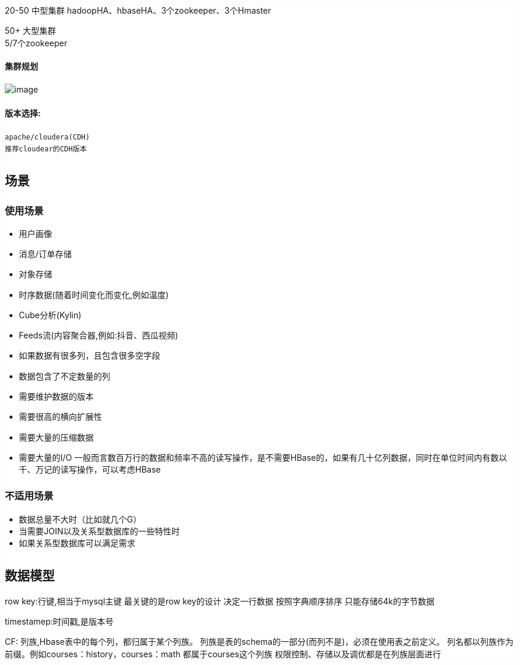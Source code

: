 20-50 中型集群
    hadoopHA、hbaseHA、3个zookeeper、3个Hmaster

50+  大型集群    
   5/7个zookeeper

#### 集群规划

![image](https://github.com/leelovejava/doc/blob/master/img/dataBase/hbase/07.png)

#### 版本选择:
    apache/cloudera(CDH)
    推荐cloudear的CDH版本
    
## 场景

### 使用场景
* 用户画像
* 消息/订单存储
* 对象存储
* 时序数据(随着时间变化而变化,例如温度)
* Cube分析(Kylin)
* Feeds流(内容聚合器,例如:抖音、西瓜视频)

* 如果数据有很多列，且包含很多空字段
* 数据包含了不定数量的列
* 需要维护数据的版本
* 需要很高的横向扩展性
* 需要大量的压缩数据
* 需要大量的I/O
一般而言数百万行的数据和频率不高的读写操作，是不需要HBase的，如果有几十亿列数据，同时在单位时间内有数以千、万记的读写操作，可以考虑HBase

### 不适用场景
* 数据总量不大时（比如就几个G）
* 当需要JOIN以及关系型数据库的一些特性时
* 如果关系型数据库可以满足需求

## 数据模型

row key:行键,相当于mysql主键
        最关键的是row key的设计
        决定一行数据
        按照字典顺序排序
        只能存储64k的字节数据

timestamep:时间戳,是版本号
            
CF:  列族,Hbase表中的每个列，都归属于某个列族。
     列族是表的schema的一部分(而列不是)，必须在使用表之前定义。
     列名都以列族作为前缀。例如courses：history，courses：math 都属于courses这个列族
     权限控制、存储以及调优都是在列族层面进行
